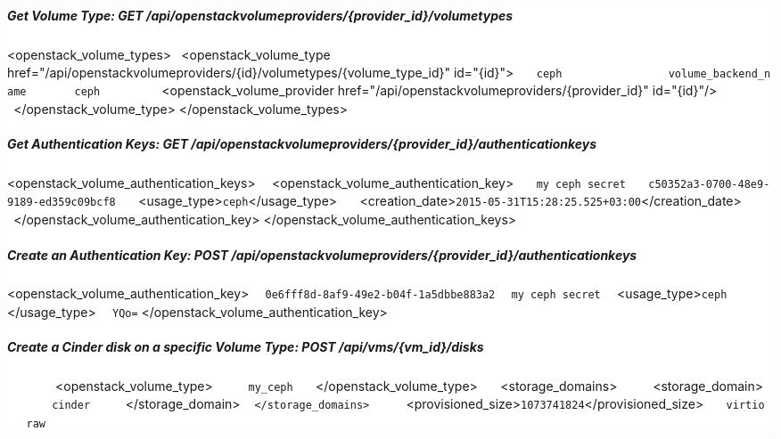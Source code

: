 ##### Get Volume Type: GET /api/openstackvolumeproviders/{provider_id}/volumetypes

<openstack_volume_types>
` `<openstack_volume_type href="/api/openstackvolumeproviders/{id}/volumetypes/{volume_type_id}" id="{id}">
`   `<name>`ceph`</name>
`   `<properties>
`     `<property>
`       `<name>`volume_backend_name`</name>
`       `<value>`ceph`</value>
`    `</property>
`  `</properties>
`  `<openstack_volume_provider href="/api/openstackvolumeproviders/{provider_id}" id="{id}"/>
` `</openstack_volume_type>
</openstack_volume_types>

##### Get Authentication Keys: GET /api/openstackvolumeproviders/{provider_id}/authenticationkeys

<openstack_volume_authentication_keys>
`  `<openstack_volume_authentication_key>
`   `<description>`my ceph secret`</description>
`   `<uuid>`c50352a3-0700-48e9-9189-ed359c09bcf8`</uuid>
`   `<usage_type>`ceph`</usage_type>
`   `<creation_date>`2015-05-31T15:28:25.525+03:00`</creation_date>
` `</openstack_volume_authentication_key>
</openstack_volume_authentication_keys>

##### Create an Authentication Key: POST /api/openstackvolumeproviders/{provider_id}/authenticationkeys

<openstack_volume_authentication_key>
`  `<uuid>`0e6fff8d-8af9-49e2-b04f-1a5dbbe883a2`</uuid>
`  `<description>`my ceph secret`</description>
`  `<usage_type>`ceph`</usage_type>
`  `<value>`YQo=`</value>
</openstack_volume_authentication_key>

##### Create a Cinder disk on a specific Volume Type: POST /api/vms/{vm_id}/disks

<disk>`    `
`   `<openstack_volume_type>
`     `<name>`my_ceph`</name>
`   `</openstack_volume_type>
`   `<storage_domains>
`     `<storage_domain>
`       `<name>`cinder`</name>
`     `</storage_domain>
         `</storage_domains>`    
`   `<provisioned_size>`1073741824`</provisioned_size>
`   `<interface>`virtio`</interface>
`   `<format>`raw`</format>
</disk>
